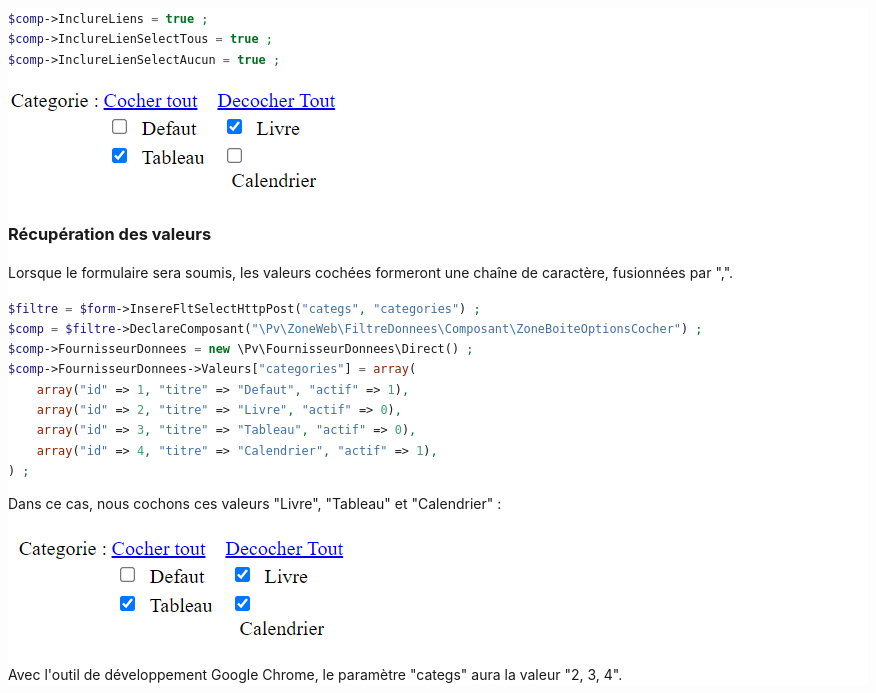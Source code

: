 ```php
$comp->InclureLiens = true ;
$comp->InclureLienSelectTous = true ;
$comp->InclureLienSelectAucun = true ;
```

![Apercu](../images/pvboitecocher3_apercu.png)

### Récupération des valeurs

Lorsque le formulaire sera soumis, les valeurs cochées formeront une chaîne de caractère, fusionnées par ",".

```php
$filtre = $form->InsereFltSelectHttpPost("categs", "categories") ;
$comp = $filtre->DeclareComposant("\Pv\ZoneWeb\FiltreDonnees\Composant\ZoneBoiteOptionsCocher") ;
$comp->FournisseurDonnees = new \Pv\FournisseurDonnees\Direct() ;
$comp->FournisseurDonnees->Valeurs["categories"] = array(
	array("id" => 1, "titre" => "Defaut", "actif" => 1),
	array("id" => 2, "titre" => "Livre", "actif" => 0),
	array("id" => 3, "titre" => "Tableau", "actif" => 0),
	array("id" => 4, "titre" => "Calendrier", "actif" => 1),
) ;
```

Dans ce cas, nous cochons ces valeurs "Livre", "Tableau" et "Calendrier" :

![Apercu](../images/pvboitecocher4_apercu.png)

Avec l'outil de développement Google Chrome, le paramètre "categs" aura la valeur "2, 3, 4".
